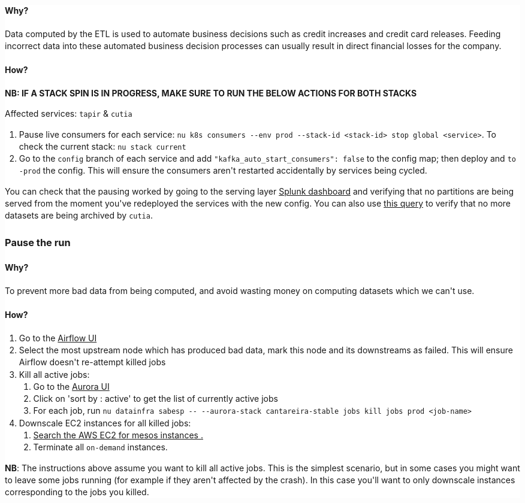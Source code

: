 #### Why?

Data computed by the ETL is used to automate business decisions such as credit increases and credit card releases. Feeding incorrect data into these automated business decision processes can usually result in direct financial losses for the company.

#### How?

**NB: IF A STACK SPIN IS IN PROGRESS, MAKE SURE TO RUN THE BELOW ACTIONS FOR BOTH STACKS**

Affected services: `tapir` & `cutia`

1. Pause live consumers for each service: `nu k8s consumers --env prod --stack-id <stack-id> stop global <service>`. To check the current stack: `nu stack current`
2. Go to the `config` branch of each service and add `"kafka_auto_start_consumers": false` to the config map; then deploy and `to-prod` the config. This will ensure the consumers aren't restarted accidentally by services being cycled.

You can check that the pausing worked by going to the serving layer [Splunk dashboard](https://nubank.splunkcloud.com/en-US/app/search/etl_serving_layer_tapir?form.time_range.earliest=%40d&form.time_range.latest=now) and verifying that no partitions are being served from the moment you've redeployed the services with the new config. You can also use [this query](https://nubank.splunkcloud.com/en-US/app/search/search?q=search%20source%3Dcutia%20%22%3Aappend-to-archived-series-response%22%20%7C%20timechart%20count&display.page.search.mode=fast&dispatch.sample_ratio=1&earliest=%40d&latest=now&display.page.search.tab=visualizations&display.general.type=visualizations&sid=1558353292.9647121) to verify that no more datasets are being archived by `cutia`.

### Pause the run

#### Why?

To prevent more bad data from being computed, and avoid wasting money on computing datasets which we can't use.

#### How?

1. Go to the [Airflow UI](https://airflow.nubank.com.br/admin/airflow/graph?dag_id=prod-dagao)
2. Select the most upstream node which has produced bad data, mark this node and its downstreams as failed. This will ensure Airflow doesn't re-attempt killed jobs
3. Kill all active jobs:
   1. Go to the [Aurora UI](https://cantareira-stable-mesos-master.nubank.com.br:8080/scheduler/jobs/prod)
   2. Click on 'sort by : active' to get the list of currently active jobs
   3. For each job, run `nu datainfra sabesp -- --aurora-stack cantareira-stable jobs kill jobs prod <job-name>`
4. Downscale EC2 instances for all killed jobs:
   1. [Search the AWS EC2 for mesos instances .](https://console.aws.amazon.com/ec2/v2/home?region=us-east-1#Instances:instanceState=running;tag:Name=cantareira-stable-mesos-on-demand;sort=desc:tag:Name)
   2. Terminate all `on-demand` instances.

**NB**: The instructions above assume you want to kill all active jobs. This is the simplest scenario, but in some cases you might want to leave some jobs running (for example if they aren't affected by the crash). In this case you'll want to only downscale instances corresponding to the jobs you killed.
